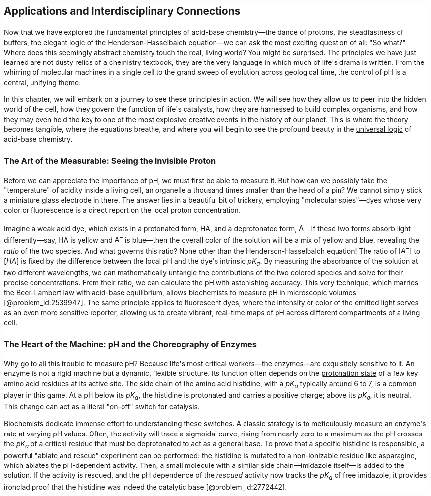 ## Applications and Interdisciplinary Connections

Now that we have explored the fundamental principles of acid-base chemistry—the dance of protons, the steadfastness of buffers, the elegant logic of the Henderson-Hasselbalch equation—we can ask the most exciting question of all: "So what?" Where does this seemingly abstract chemistry touch the real, living world? You might be surprised. The principles we have just learned are not dusty relics of a chemistry textbook; they are the very language in which much of life's drama is written. From the whirring of molecular machines in a single cell to the grand sweep of evolution across geological time, the control of pH is a central, unifying theme.

In this chapter, we will embark on a journey to see these principles in action. We will see how they allow us to peer into the hidden world of the cell, how they govern the function of life's catalysts, how they are harnessed to build complex organisms, and how they may even hold the key to one of the most explosive creative events in the history of our planet. This is where the theory becomes tangible, where the equations breathe, and where you will begin to see the profound beauty in the [universal logic](@article_id:174787) of acid-base chemistry.

### The Art of the Measurable: Seeing the Invisible Proton

Before we can appreciate the importance of pH, we must first be able to measure it. But how can we possibly take the "temperature" of acidity inside a living cell, an organelle a thousand times smaller than the head of a pin? We cannot simply stick a miniature glass electrode in there. The answer lies in a beautiful bit of trickery, employing "molecular spies"—dyes whose very color or fluorescence is a direct report on the local proton concentration.

Imagine a weak acid dye, which exists in a protonated form, $\mathrm{HA}$, and a deprotonated form, $\mathrm{A}^{-}$. If these two forms absorb light differently—say, $\mathrm{HA}$ is yellow and $\mathrm{A}^{-}$ is blue—then the overall color of the solution will be a mix of yellow and blue, revealing the *ratio* of the two species. And what governs this ratio? None other than the Henderson-Hasselbalch equation! The ratio of $[A^{-}]$ to $[HA]$ is fixed by the difference between the local pH and the dye's intrinsic $pK_a$. By measuring the absorbance of the solution at two different wavelengths, we can mathematically untangle the contributions of the two colored species and solve for their precise concentrations. From their ratio, we can calculate the pH with astonishing accuracy. This very technique, which marries the Beer-Lambert law with [acid-base equilibrium](@article_id:145014), allows biochemists to measure pH in microscopic volumes [@problem_id:2539947]. The same principle applies to fluorescent dyes, where the intensity or color of the emitted light serves as an even more sensitive reporter, allowing us to create vibrant, real-time maps of pH across different compartments of a living cell.

### The Heart of the Machine: pH and the Choreography of Enzymes

Why go to all this trouble to measure pH? Because life's most critical workers—the enzymes—are exquisitely sensitive to it. An enzyme is not a rigid machine but a dynamic, flexible structure. Its function often depends on the [protonation state](@article_id:190830) of a few key amino acid residues at its active site. The side chain of the amino acid histidine, with a $pK_a$ typically around $6$ to $7$, is a common player in this game. At a pH below its $pK_a$, the histidine is protonated and carries a positive charge; above its $pK_a$, it is neutral. This change can act as a literal "on-off" switch for catalysis.

Biochemists dedicate immense effort to understanding these switches. A classic strategy is to meticulously measure an enzyme's rate at varying pH values. Often, the activity will trace a [sigmoidal curve](@article_id:138508), rising from nearly zero to a maximum as the pH crosses the $pK_a$ of a critical residue that must be deprotonated to act as a general base. To prove that a specific histidine is responsible, a powerful "ablate and rescue" experiment can be performed: the histidine is mutated to a non-ionizable residue like asparagine, which ablates the pH-dependent activity. Then, a small molecule with a similar side chain—imidazole itself—is added to the solution. If the activity is rescued, and the pH dependence of the *rescued* activity now tracks the $pK_a$ of free imidazole, it provides ironclad proof that the histidine was indeed the catalytic base [@problem_id:2772442].
